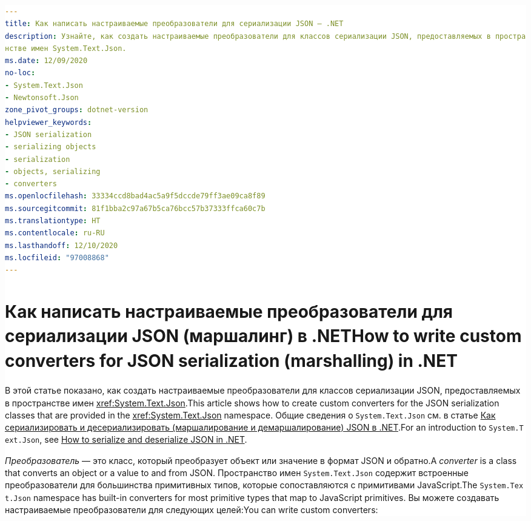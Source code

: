 ```yaml
---
title: Как написать настраиваемые преобразователи для сериализации JSON — .NET
description: Узнайте, как создать настраиваемые преобразователи для классов сериализации JSON, предоставляемых в пространстве имен System.Text.Json.
ms.date: 12/09/2020
no-loc:
- System.Text.Json
- Newtonsoft.Json
zone_pivot_groups: dotnet-version
helpviewer_keywords:
- JSON serialization
- serializing objects
- serialization
- objects, serializing
- converters
ms.openlocfilehash: 33334ccd8bad4ac5a9f5dccde79ff3ae09ca8f89
ms.sourcegitcommit: 81f1bba2c97a67b5ca76bcc57b37333ffca60c7b
ms.translationtype: HT
ms.contentlocale: ru-RU
ms.lasthandoff: 12/10/2020
ms.locfileid: "97008868"
---
```

# <a name="how-to-write-custom-converters-for-json-serialization-marshalling-in-net"></a><span data-ttu-id="b120c-103">Как написать настраиваемые преобразователи для сериализации JSON (маршалинг) в .NET</span><span class="sxs-lookup"><span data-stu-id="b120c-103">How to write custom converters for JSON serialization (marshalling) in .NET</span></span>

<span data-ttu-id="b120c-104">В этой статье показано, как создать настраиваемые преобразователи для классов сериализации JSON, предоставляемых в пространстве имен <xref:System.Text.Json>.</span><span class="sxs-lookup"><span data-stu-id="b120c-104">This article shows how to create custom converters for the JSON serialization classes that are provided in the <xref:System.Text.Json> namespace.</span></span> <span data-ttu-id="b120c-105">Общие сведения о `System.Text.Json` см. в статье [Как сериализировать и десериализировать (маршалирование и демаршалирование) JSON в .NET](system-text-json-how-to.md).</span><span class="sxs-lookup"><span data-stu-id="b120c-105">For an introduction to `System.Text.Json`, see [How to serialize and deserialize JSON in .NET](system-text-json-how-to.md).</span></span>

<span data-ttu-id="b120c-106">*Преобразователь* — это класс, который преобразует объект или значение в формат JSON и обратно.</span><span class="sxs-lookup"><span data-stu-id="b120c-106">A *converter* is a class that converts an object or a value to and from JSON.</span></span> <span data-ttu-id="b120c-107">Пространство имен `System.Text.Json` содержит встроенные преобразователи для большинства примитивных типов, которые сопоставляются с примитивами JavaScript.</span><span class="sxs-lookup"><span data-stu-id="b120c-107">The `System.Text.Json` namespace has built-in converters for most primitive types that map to JavaScript primitives.</span></span> <span data-ttu-id="b120c-108">Вы можете создавать настраиваемые преобразователи для следующих целей:</span><span class="sxs-lookup"><span data-stu-id="b120c-108">You can write custom converters:</span></span>
